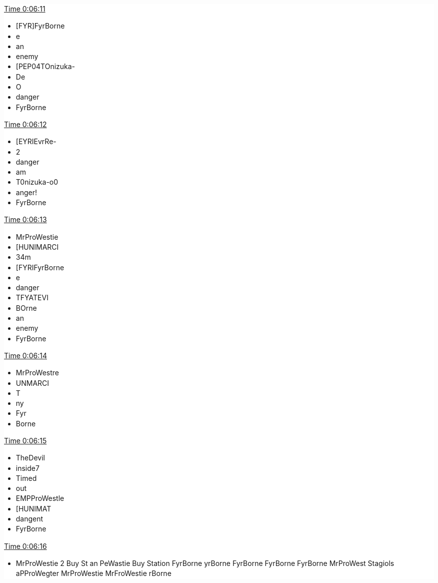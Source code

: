  [Time 0:06:11](https://youtu.be/h11oHMZ5xz4?t=366) 
- [FYR]FyrBorne 
- e 
- an 
- enemy 
- [PEP04TOnizuka- 
- De 
- O 
- danger 
- FyrBorne 

 [Time 0:06:12](https://youtu.be/h11oHMZ5xz4?t=367) 
- [EYRIEvrRe- 
- 2 
- danger 
- am 
- T0nizuka-o0 
- anger! 
- FyrBorne 

 [Time 0:06:13](https://youtu.be/h11oHMZ5xz4?t=368) 
- MrProWestie 
- [HUNIMARCI 
- 34m 
- [FYRIFyrBorne 
- e 
- danger 
- TFYATEVI 
- BOrne 
- an 
- enemy 
- FyrBorne 

 [Time 0:06:14](https://youtu.be/h11oHMZ5xz4?t=369) 
- MrProWestre 
- UNMARCI 
- T 
- ny 
- Fyr 
- Borne 

 [Time 0:06:15](https://youtu.be/h11oHMZ5xz4?t=370) 
- TheDevil 
- inside7 
- Timed 
- out 
- EMPProWestle 
- [HUNIMAT 
- dangent 
- FyrBorne 

 [Time 0:06:16](https://youtu.be/h11oHMZ5xz4?t=371) 
- MrProWestie 2 Buy St an
PeWastie
Buy Station
FyrBorne
yrBorne
FyrBorne
FyrBorne
FyrBorne
MrProWest
Stagiols
aPProWegter
MrProWestie
MrFroWestie
rBorne